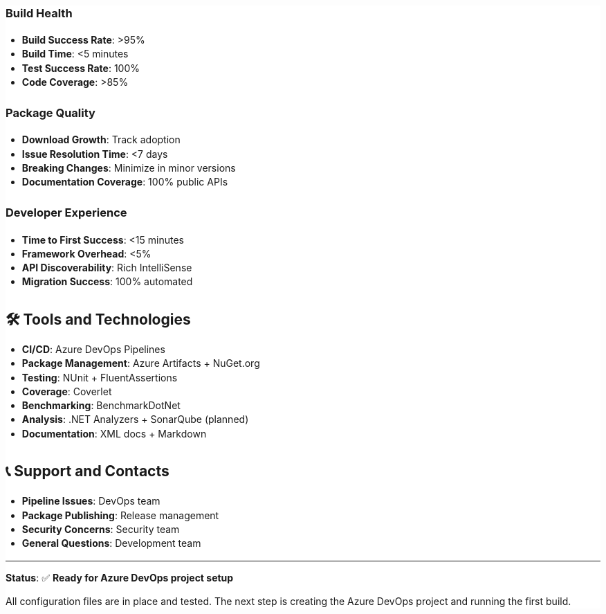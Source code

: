 ### Build Health
- **Build Success Rate**: >95%
- **Build Time**: <5 minutes
- **Test Success Rate**: 100%
- **Code Coverage**: >85%

### Package Quality
- **Download Growth**: Track adoption
- **Issue Resolution Time**: <7 days
- **Breaking Changes**: Minimize in minor versions
- **Documentation Coverage**: 100% public APIs

### Developer Experience
- **Time to First Success**: <15 minutes
- **Framework Overhead**: <5%
- **API Discoverability**: Rich IntelliSense
- **Migration Success**: 100% automated

## 🛠️ Tools and Technologies

- **CI/CD**: Azure DevOps Pipelines
- **Package Management**: Azure Artifacts + NuGet.org
- **Testing**: NUnit + FluentAssertions
- **Coverage**: Coverlet
- **Benchmarking**: BenchmarkDotNet
- **Analysis**: .NET Analyzers + SonarQube (planned)
- **Documentation**: XML docs + Markdown

## 📞 Support and Contacts

- **Pipeline Issues**: DevOps team
- **Package Publishing**: Release management
- **Security Concerns**: Security team
- **General Questions**: Development team

---

**Status**: ✅ **Ready for Azure DevOps project setup**

All configuration files are in place and tested. The next step is creating the Azure DevOps project and running the first build.